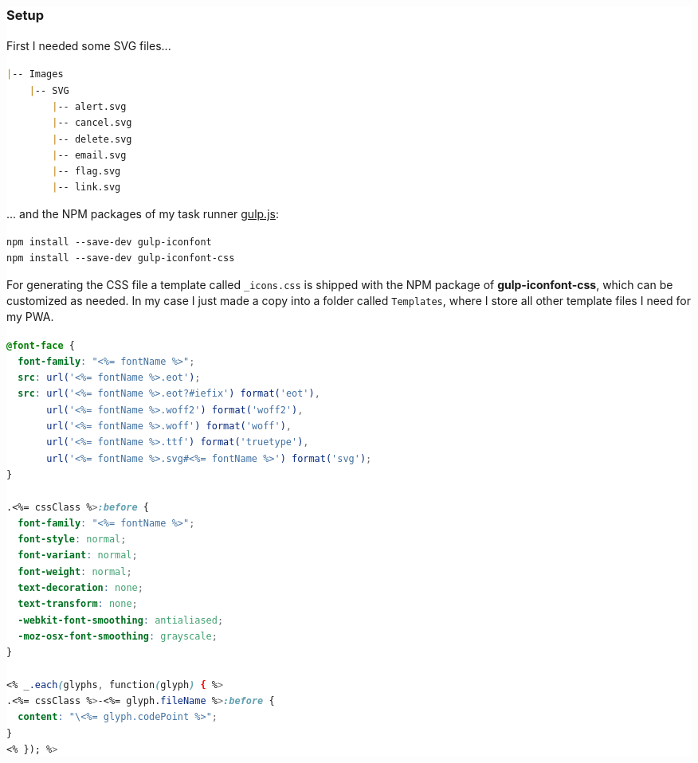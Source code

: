 

### Setup

First I needed some SVG files...

```md
|-- Images
    |-- SVG
        |-- alert.svg
        |-- cancel.svg
        |-- delete.svg
        |-- email.svg
        |-- flag.svg
        |-- link.svg
```

... and the NPM packages of my task runner [gulp.js](https://gulpjs.com/):

```
npm install --save-dev gulp-iconfont
npm install --save-dev gulp-iconfont-css
```

For generating the CSS file a template called ``_icons.css`` is shipped with the NPM package of **gulp-iconfont-css**, which can be customized as needed. In my case I just made a copy into a folder called ``Templates``, where I store all other template files I need for my PWA.

```CSS Templates/icons-template.css
@font-face {
  font-family: "<%= fontName %>";
  src: url('<%= fontName %>.eot');
  src: url('<%= fontName %>.eot?#iefix') format('eot'),
       url('<%= fontName %>.woff2') format('woff2'),
       url('<%= fontName %>.woff') format('woff'),
       url('<%= fontName %>.ttf') format('truetype'),
       url('<%= fontName %>.svg#<%= fontName %>') format('svg');
}

.<%= cssClass %>:before {
  font-family: "<%= fontName %>";
  font-style: normal;
  font-variant: normal;
  font-weight: normal;
  text-decoration: none;
  text-transform: none;
  -webkit-font-smoothing: antialiased;
  -moz-osx-font-smoothing: grayscale;
}

<% _.each(glyphs, function(glyph) { %>
.<%= cssClass %>-<%= glyph.fileName %>:before {
  content: "\<%= glyph.codePoint %>";
}
<% }); %>
```
